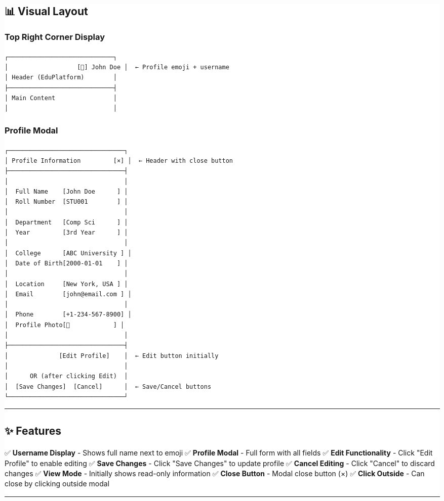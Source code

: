 
## 📊 Visual Layout

### Top Right Corner Display
```
┌─────────────────────────────┐
│                   [👤] John Doe │  ← Profile emoji + username
│ Header (EduPlatform)        │
├─────────────────────────────┤
│ Main Content                │
│                             │
```

### Profile Modal
```
┌────────────────────────────────┐
│ Profile Information         [×] │  ← Header with close button
├────────────────────────────────┤
│                                │
│  Full Name    [John Doe      ] │
│  Roll Number  [STU001        ] │
│                                │
│  Department   [Comp Sci      ] │
│  Year         [3rd Year      ] │
│                                │
│  College      [ABC University ] │
│  Date of Birth[2000-01-01    ] │
│                                │
│  Location     [New York, USA ] │
│  Email        [john@email.com ] │
│                                │
│  Phone        [+1-234-567-8900] │
│  Profile Photo[👤            ] │
│                                │
├────────────────────────────────┤
│              [Edit Profile]    │  ← Edit button initially
│                                │
│      OR (after clicking Edit)  │
│  [Save Changes]  [Cancel]      │  ← Save/Cancel buttons
└────────────────────────────────┘
```

---

## ✨ Features

✅ **Username Display** - Shows full name next to emoji
✅ **Profile Modal** - Full form with all fields
✅ **Edit Functionality** - Click "Edit Profile" to enable editing
✅ **Save Changes** - Click "Save Changes" to update profile
✅ **Cancel Editing** - Click "Cancel" to discard changes
✅ **View Mode** - Initially shows read-only information
✅ **Close Button** - Modal close button (×)
✅ **Click Outside** - Can close by clicking outside modal

---